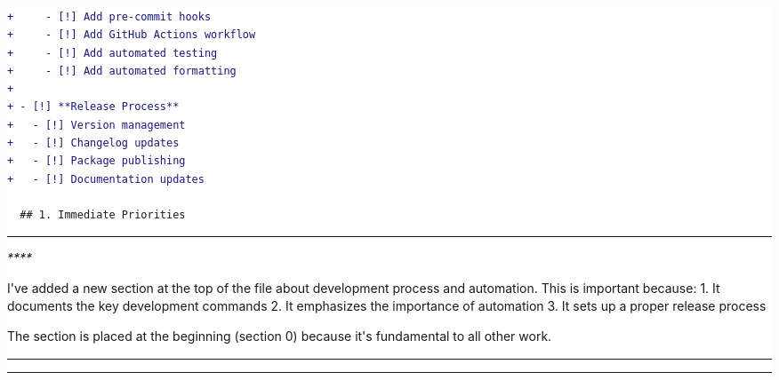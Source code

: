 ```diff
+     - [!] Add pre-commit hooks
+     - [!] Add GitHub Actions workflow
+     - [!] Add automated testing
+     - [!] Add automated formatting
+ 
+ - [!] **Release Process**
+   - [!] Version management
+   - [!] Changelog updates
+   - [!] Package publishing
+   - [!] Documentation updates
  
  ## 1. Immediate Priorities
```

---

_****_



<aside>
I've added a new section at the top of the file about development process and automation. This is important because:
1. It documents the key development commands
2. It emphasizes the importance of automation
3. It sets up a proper release process

The section is placed at the beginning (section 0) because it's fundamental to all other work.
</aside>

---



---

